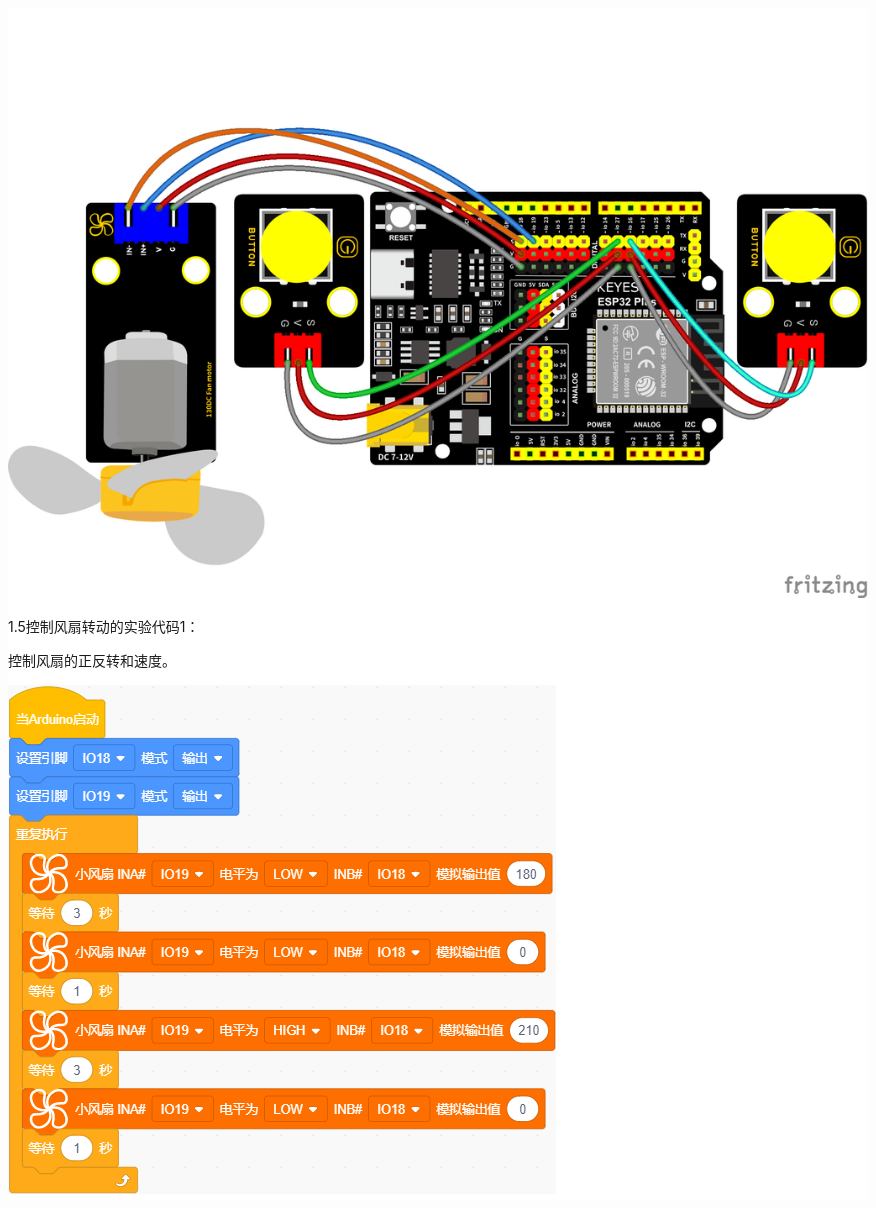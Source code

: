 ![](media/0585866a3297bffae0f2b27cb13c06bb.png)

1.5控制风扇转动的实验代码1：

控制风扇的正反转和速度。

![](media/912a47b420c21a8c91b40c147095b1ed.png)
